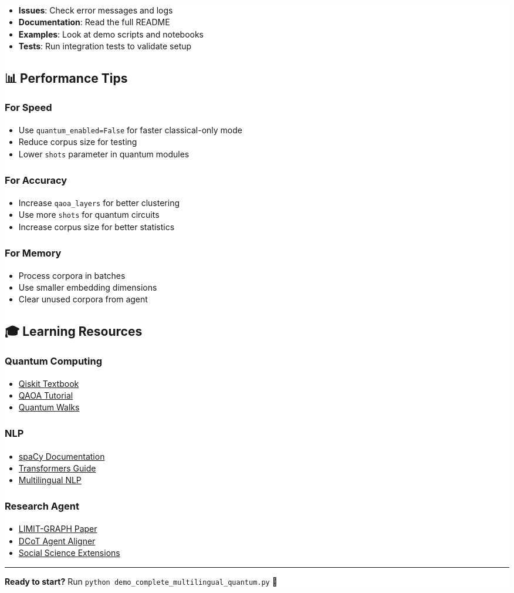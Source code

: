 - **Issues**: Check error messages and logs
- **Documentation**: Read the full README
- **Examples**: Look at demo scripts and notebooks
- **Tests**: Run integration tests to validate setup

## 📊 Performance Tips

### For Speed
- Use `quantum_enabled=False` for faster classical-only mode
- Reduce corpus size for testing
- Lower `shots` parameter in quantum modules

### For Accuracy
- Increase `qaoa_layers` for better clustering
- Use more `shots` for quantum circuits
- Increase corpus size for better statistics

### For Memory
- Process corpora in batches
- Use smaller embedding dimensions
- Clear unused corpora from agent

## 🎓 Learning Resources

### Quantum Computing
- [Qiskit Textbook](https://qiskit.org/textbook/)
- [QAOA Tutorial](https://qiskit.org/textbook/ch-applications/qaoa.html)
- [Quantum Walks](https://arxiv.org/abs/quant-ph/0012090)

### NLP
- [spaCy Documentation](https://spacy.io/)
- [Transformers Guide](https://huggingface.co/docs/transformers/)
- [Multilingual NLP](https://arxiv.org/abs/2004.09813)

### Research Agent
- [LIMIT-GRAPH Paper](../extensions/LIMIT-GRAPH/)
- [DCoT Agent Aligner](../extensions/LIMIT-GRAPH/DCoTAgentAligner/)
- [Social Science Extensions](social_science_extensions/)

---

**Ready to start?** Run `python demo_complete_multilingual_quantum.py` 🚀
